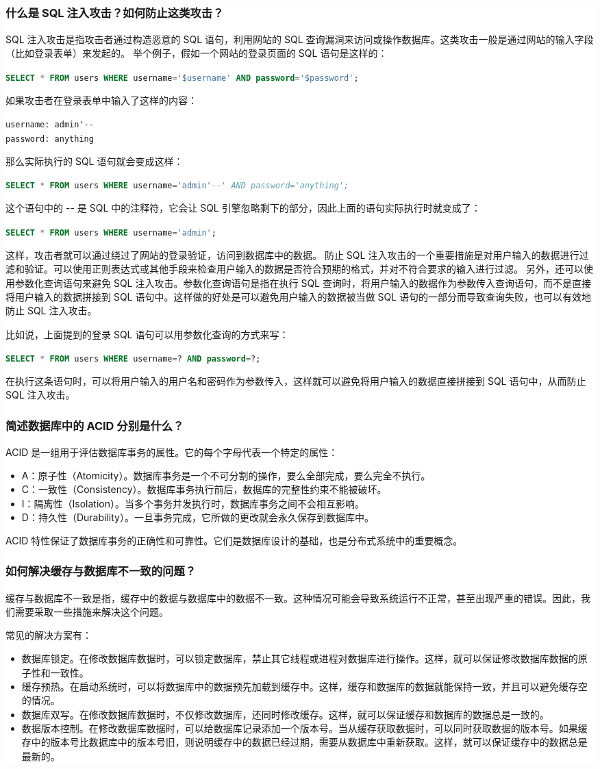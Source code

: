 ### 什么是 SQL 注入攻击？如何防止这类攻击？

SQL 注入攻击是指攻击者通过构造恶意的 SQL 语句，利用网站的 SQL 查询漏洞来访问或操作数据库。这类攻击一般是通过网站的输入字段（比如登录表单）来发起的。
举个例子，假如一个网站的登录页面的 SQL 语句是这样的：

```sql
SELECT * FROM users WHERE username='$username' AND password='$password';
```

如果攻击者在登录表单中输入了这样的内容：

```shell
username: admin'--
password: anything
```

那么实际执行的 SQL 语句就会变成这样：

```sql
SELECT * FROM users WHERE username='admin'--' AND password='anything';
```

这个语句中的 -- 是 SQL 中的注释符，它会让 SQL 引擎忽略剩下的部分，因此上面的语句实际执行时就变成了：

```sql
SELECT * FROM users WHERE username='admin';
```

这样，攻击者就可以通过绕过了网站的登录验证，访问到数据库中的数据。
防止 SQL 注入攻击的一个重要措施是对用户输入的数据进行过滤和验证。可以使用正则表达式或其他手段来检查用户输入的数据是否符合预期的格式，并对不符合要求的输入进行过滤。
另外，还可以使用参数化查询语句来避免 SQL 注入攻击。参数化查询语句是指在执行 SQL 查询时，将用户输入的数据作为参数传入查询语句，而不是直接将用户输入的数据拼接到 SQL 语句中。这样做的好处是可以避免用户输入的数据被当做 SQL 语句的一部分而导致查询失败，也可以有效地防止 SQL 注入攻击。

比如说，上面提到的登录 SQL 语句可以用参数化查询的方式来写：

```sql
SELECT * FROM users WHERE username=? AND password=?;
```

在执行这条语句时，可以将用户输入的用户名和密码作为参数传入，这样就可以避免将用户输入的数据直接拼接到 SQL 语句中，从而防止 SQL 注入攻击。

### 简述数据库中的 ACID 分别是什么？

ACID 是一组用于评估数据库事务的属性。它的每个字母代表一个特定的属性：

- A：原子性（Atomicity）。数据库事务是一个不可分割的操作，要么全部完成，要么完全不执行。
- C：一致性（Consistency）。数据库事务执行前后，数据库的完整性约束不能被破坏。
- I：隔离性（Isolation）。当多个事务并发执行时，数据库事务之间不会相互影响。
- D：持久性（Durability）。一旦事务完成，它所做的更改就会永久保存到数据库中。

ACID 特性保证了数据库事务的正确性和可靠性。它们是数据库设计的基础，也是分布式系统中的重要概念。

### 如何解决缓存与数据库不一致的问题？

缓存与数据库不一致是指，缓存中的数据与数据库中的数据不一致。这种情况可能会导致系统运行不正常，甚至出现严重的错误。因此，我们需要采取一些措施来解决这个问题。

常见的解决方案有：

- 数据库锁定。在修改数据库数据时，可以锁定数据库，禁止其它线程或进程对数据库进行操作。这样，就可以保证修改数据库数据的原子性和一致性。
- 缓存预热。在启动系统时，可以将数据库中的数据预先加载到缓存中。这样，缓存和数据库的数据就能保持一致，并且可以避免缓存空的情况。
- 数据库双写。在修改数据库数据时，不仅修改数据库，还同时修改缓存。这样，就可以保证缓存和数据库的数据总是一致的。
- 数据版本控制。在修改数据库数据时，可以给数据库记录添加一个版本号。当从缓存获取数据时，可以同时获取数据的版本号。如果缓存中的版本号比数据库中的版本号旧，则说明缓存中的数据已经过期，需要从数据库中重新获取。这样，就可以保证缓存中的数据总是最新的。
